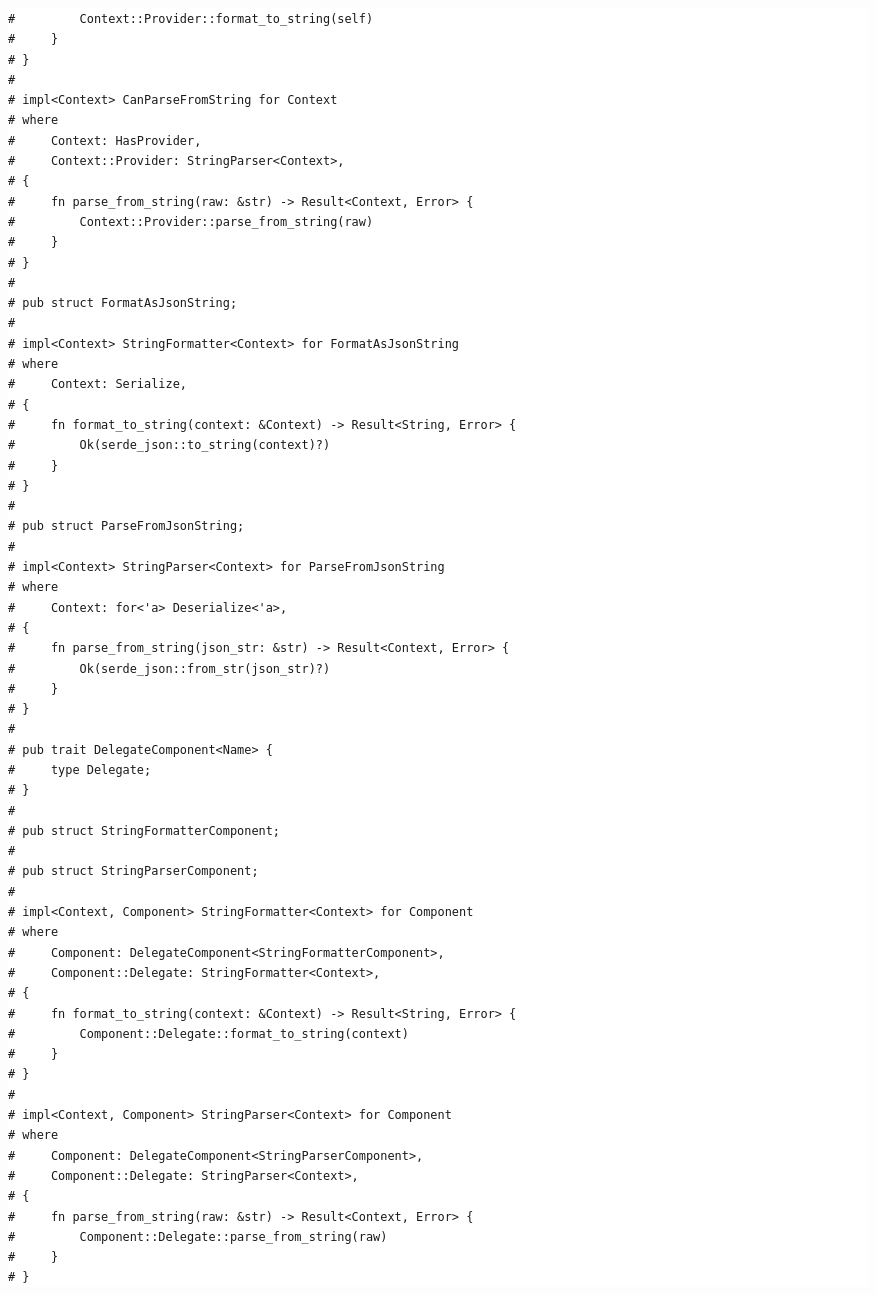 ```rust,compile_fail
#         Context::Provider::format_to_string(self)
#     }
# }
#
# impl<Context> CanParseFromString for Context
# where
#     Context: HasProvider,
#     Context::Provider: StringParser<Context>,
# {
#     fn parse_from_string(raw: &str) -> Result<Context, Error> {
#         Context::Provider::parse_from_string(raw)
#     }
# }
#
# pub struct FormatAsJsonString;
#
# impl<Context> StringFormatter<Context> for FormatAsJsonString
# where
#     Context: Serialize,
# {
#     fn format_to_string(context: &Context) -> Result<String, Error> {
#         Ok(serde_json::to_string(context)?)
#     }
# }
#
# pub struct ParseFromJsonString;
#
# impl<Context> StringParser<Context> for ParseFromJsonString
# where
#     Context: for<'a> Deserialize<'a>,
# {
#     fn parse_from_string(json_str: &str) -> Result<Context, Error> {
#         Ok(serde_json::from_str(json_str)?)
#     }
# }
#
# pub trait DelegateComponent<Name> {
#     type Delegate;
# }
#
# pub struct StringFormatterComponent;
#
# pub struct StringParserComponent;
#
# impl<Context, Component> StringFormatter<Context> for Component
# where
#     Component: DelegateComponent<StringFormatterComponent>,
#     Component::Delegate: StringFormatter<Context>,
# {
#     fn format_to_string(context: &Context) -> Result<String, Error> {
#         Component::Delegate::format_to_string(context)
#     }
# }
#
# impl<Context, Component> StringParser<Context> for Component
# where
#     Component: DelegateComponent<StringParserComponent>,
#     Component::Delegate: StringParser<Context>,
# {
#     fn parse_from_string(raw: &str) -> Result<Context, Error> {
#         Component::Delegate::parse_from_string(raw)
#     }
# }
```